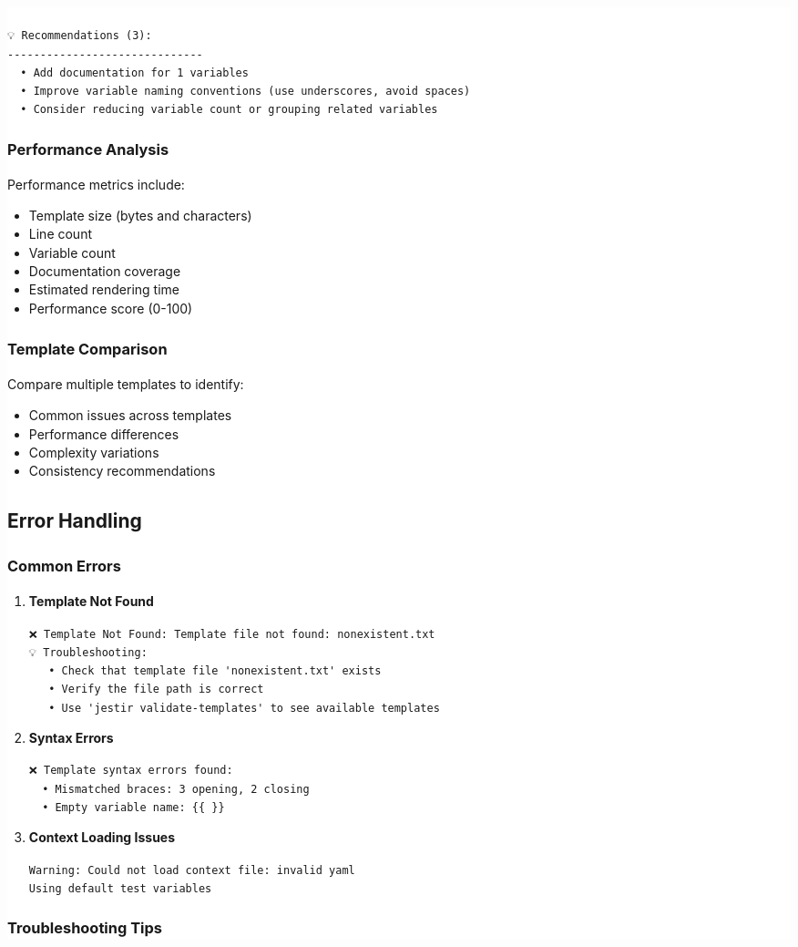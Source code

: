 ```

💡 Recommendations (3):
------------------------------
  • Add documentation for 1 variables
  • Improve variable naming conventions (use underscores, avoid spaces)
  • Consider reducing variable count or grouping related variables
```

### Performance Analysis

Performance metrics include:
- Template size (bytes and characters)
- Line count
- Variable count
- Documentation coverage
- Estimated rendering time
- Performance score (0-100)

### Template Comparison

Compare multiple templates to identify:
- Common issues across templates
- Performance differences
- Complexity variations
- Consistency recommendations

## Error Handling

### Common Errors

1. **Template Not Found**
   ```
   ❌ Template Not Found: Template file not found: nonexistent.txt
   💡 Troubleshooting:
      • Check that template file 'nonexistent.txt' exists
      • Verify the file path is correct
      • Use 'jestir validate-templates' to see available templates
   ```

2. **Syntax Errors**
   ```
   ❌ Template syntax errors found:
     • Mismatched braces: 3 opening, 2 closing
     • Empty variable name: {{ }}
   ```

3. **Context Loading Issues**
   ```
   Warning: Could not load context file: invalid yaml
   Using default test variables
   ```

### Troubleshooting Tips
